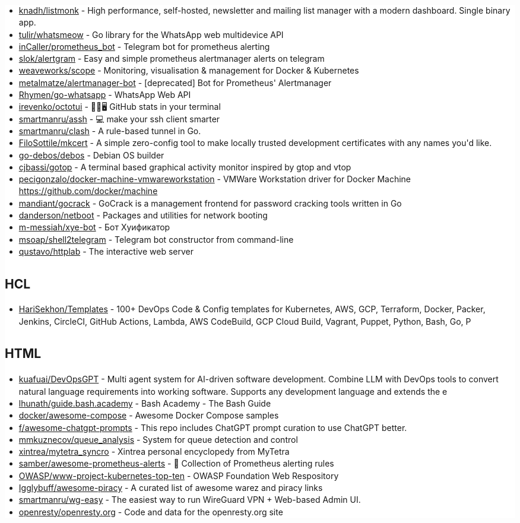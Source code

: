 - [knadh/listmonk](https://github.com/knadh/listmonk) - High performance, self-hosted, newsletter and mailing list manager with a modern dashboard. Single binary app.
- [tulir/whatsmeow](https://github.com/tulir/whatsmeow) - Go library for the WhatsApp web multidevice API
- [inCaller/prometheus_bot](https://github.com/inCaller/prometheus_bot) - Telegram bot for prometheus alerting
- [slok/alertgram](https://github.com/slok/alertgram) - Easy and simple prometheus alertmanager alerts on telegram
- [weaveworks/scope](https://github.com/weaveworks/scope) - Monitoring, visualisation & management for Docker & Kubernetes
- [metalmatze/alertmanager-bot](https://github.com/metalmatze/alertmanager-bot) - [deprecated] Bot for Prometheus' Alertmanager
- [Rhymen/go-whatsapp](https://github.com/Rhymen/go-whatsapp) - WhatsApp Web API
- [irevenko/octotui](https://github.com/irevenko/octotui) - 🐙🐱🖥️ GitHub stats in your terminal
- [smartmanru/assh](https://github.com/smartmanru/assh) - :computer: make your ssh client smarter
- [smartmanru/clash](https://github.com/smartmanru/clash) - A rule-based tunnel in Go.
- [FiloSottile/mkcert](https://github.com/FiloSottile/mkcert) - A simple zero-config tool to make locally trusted development certificates with any names you'd like.
- [go-debos/debos](https://github.com/go-debos/debos) - Debian OS builder
- [cjbassi/gotop](https://github.com/cjbassi/gotop) - A terminal based graphical activity monitor inspired by gtop and vtop
- [pecigonzalo/docker-machine-vmwareworkstation](https://github.com/pecigonzalo/docker-machine-vmwareworkstation) - VMWare Workstation driver for Docker Machine https://github.com/docker/machine
- [mandiant/gocrack](https://github.com/mandiant/gocrack) - GoCrack is a management frontend for password cracking tools written in Go
- [danderson/netboot](https://github.com/danderson/netboot) - Packages and utilities for network booting
- [m-messiah/xye-bot](https://github.com/m-messiah/xye-bot) - Бот Хуификатор
- [msoap/shell2telegram](https://github.com/msoap/shell2telegram) - Telegram bot constructor from command-line
- [qustavo/httplab](https://github.com/qustavo/httplab) - The interactive web server

## HCL 

- [HariSekhon/Templates](https://github.com/HariSekhon/Templates) - 100+ DevOps Code & Config templates for Kubernetes, AWS, GCP, Terraform, Docker, Packer, Jenkins, CircleCI, GitHub Actions, Lambda, AWS CodeBuild, GCP Cloud Build, Vagrant, Puppet, Python, Bash, Go, P

## HTML 

- [kuafuai/DevOpsGPT](https://github.com/kuafuai/DevOpsGPT) - Multi agent system for AI-driven software development. Combine LLM with DevOps tools to convert natural language requirements into working software. Supports any development language and extends the e
- [lhunath/guide.bash.academy](https://github.com/lhunath/guide.bash.academy) - Bash Academy - The Bash Guide
- [docker/awesome-compose](https://github.com/docker/awesome-compose) - Awesome Docker Compose samples
- [f/awesome-chatgpt-prompts](https://github.com/f/awesome-chatgpt-prompts) - This repo includes ChatGPT prompt curation to use ChatGPT better.
- [mmkuznecov/queue_analysis](https://github.com/mmkuznecov/queue_analysis) - System for queue detection and control
- [xintrea/mytetra_syncro](https://github.com/xintrea/mytetra_syncro) - Xintrea personal encyclopedy from MyTetra
- [samber/awesome-prometheus-alerts](https://github.com/samber/awesome-prometheus-alerts) - 🚨 Collection of Prometheus alerting rules
- [OWASP/www-project-kubernetes-top-ten](https://github.com/OWASP/www-project-kubernetes-top-ten) - OWASP Foundation Web Respository
- [Igglybuff/awesome-piracy](https://github.com/Igglybuff/awesome-piracy) - A curated list of awesome warez and piracy links
- [smartmanru/wg-easy](https://github.com/smartmanru/wg-easy) - The easiest way to run WireGuard VPN + Web-based Admin UI.
- [openresty/openresty.org](https://github.com/openresty/openresty.org) - Code and data for the openresty.org site